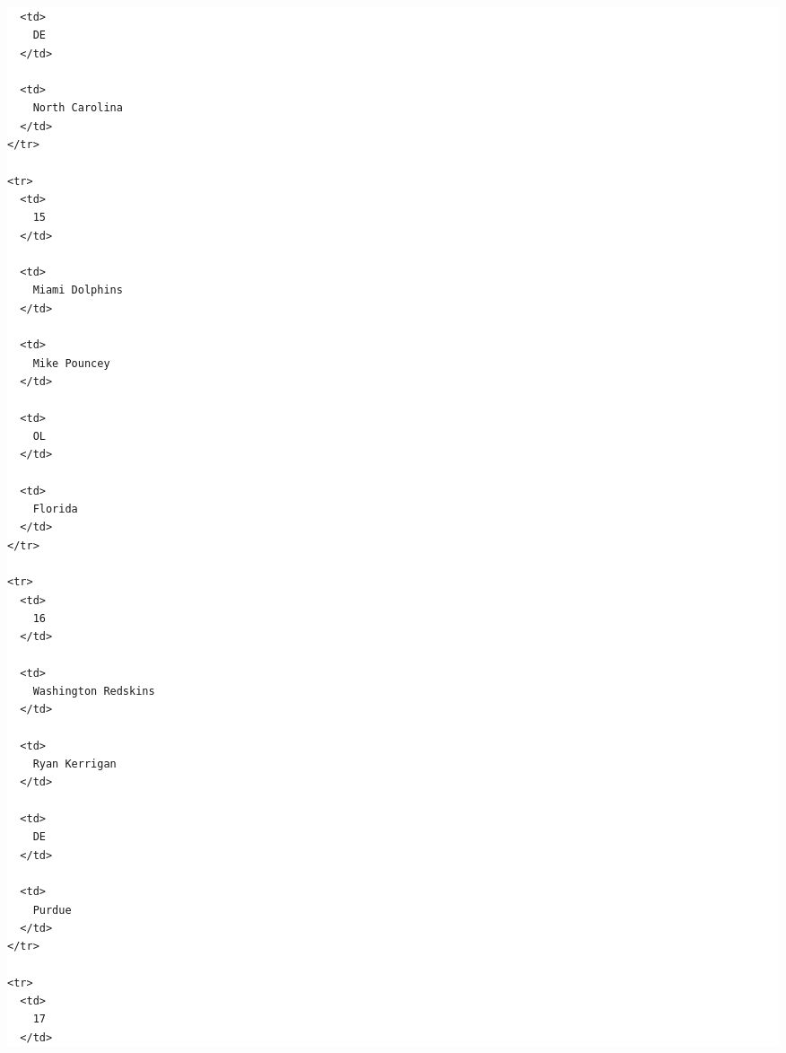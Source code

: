       <td>
        DE
      </td>

      <td>
        North Carolina
      </td>
    </tr>

    <tr>
      <td>
        15
      </td>

      <td>
        Miami Dolphins
      </td>

      <td>
        Mike Pouncey
      </td>

      <td>
        OL
      </td>

      <td>
        Florida
      </td>
    </tr>

    <tr>
      <td>
        16
      </td>

      <td>
        Washington Redskins
      </td>

      <td>
        Ryan Kerrigan
      </td>

      <td>
        DE
      </td>

      <td>
        Purdue
      </td>
    </tr>

    <tr>
      <td>
        17
      </td>
